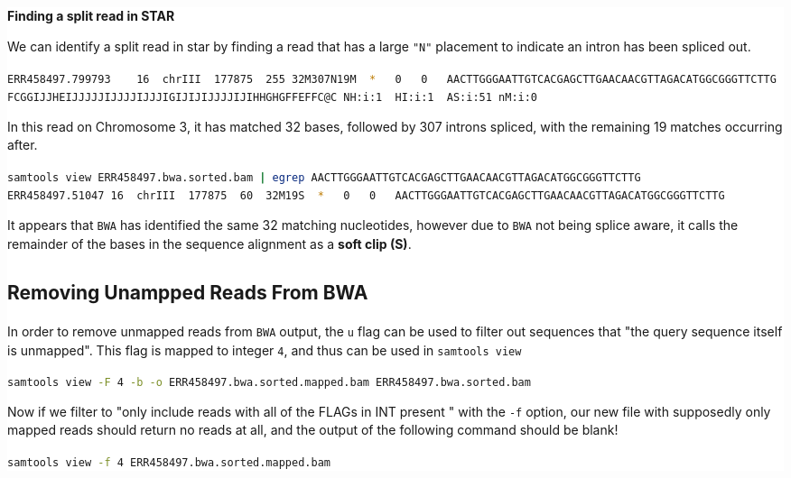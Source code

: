 
**Finding a split read in STAR**

We can identify a split read in star by finding a read that
has a large `"N"` placement to indicate an intron has been 
spliced out. 


```bash
ERR458497.799793	16	chrIII	177875	255	32M307N19M	*	0	0	AACTTGGGAATTGTCACGAGCTTGAACAACGTTAGACATGGCGGGTTCTTG	FCGGIJJHEIJJJJJIJJJJIJJJIGIJIJIJJJJIJIHHGHGFFEFFC@C	NH:i:1	HI:i:1	AS:i:51	nM:i:0
```

In this read on Chromosome 3, it has matched 32 bases, followed by 307 introns spliced, with the remaining 19 matches occurring after.


```bash
samtools view ERR458497.bwa.sorted.bam | egrep AACTTGGGAATTGTCACGAGCTTGAACAACGTTAGACATGGCGGGTTCTTG
ERR458497.51047	16	chrIII	177875	60	32M19S	*	0	0	AACTTGGGAATTGTCACGAGCTTGAACAACGTTAGACATGGCGGGTTCTTG	
```

It appears that `BWA` has identified the same 32 matching nucleotides, however due to `BWA` not being splice aware, it calls the remainder of the bases in the sequence alignment as a **soft clip (S)**.

## **Removing Unampped Reads From BWA**

In order to remove unmapped reads from `BWA` output, the `u` flag can be used to filter out sequences that "the query sequence itself is unmapped". This flag is mapped to integer `4`, and thus can be used in `samtools view`


```bash
samtools view -F 4 -b -o ERR458497.bwa.sorted.mapped.bam ERR458497.bwa.sorted.bam
```

Now if we filter to "only include reads with all  of the FLAGs in INT present " with 
the `-f` option, our new file with supposedly only mapped reads should 
return no reads at all, and the output of the following command
should be blank!


```bash
samtools view -f 4 ERR458497.bwa.sorted.mapped.bam
```
















